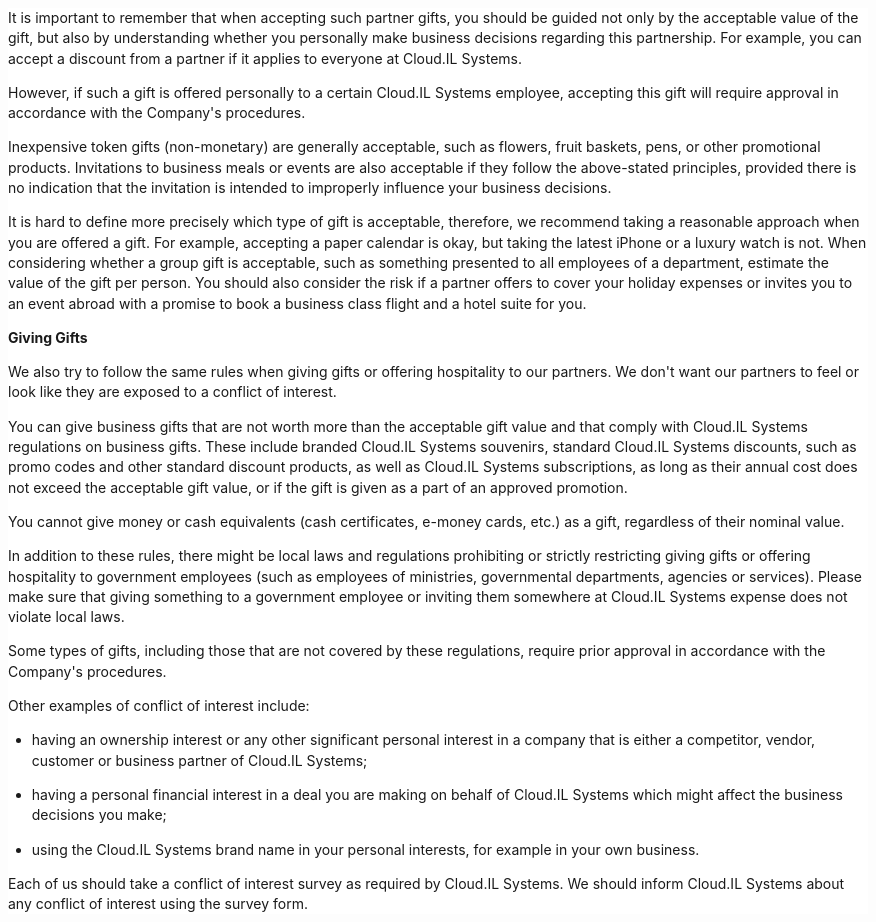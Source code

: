 It is important to remember that when accepting such partner gifts, you should be guided not only by the acceptable value of the gift, but also by understanding whether you personally make business decisions regarding this partnership. For example, you can accept a discount from a partner if it applies to everyone at Cloud.IL Systems.

However, if such a gift is offered personally to a certain Cloud.IL Systems employee, accepting this gift will require approval in accordance with the Company's procedures.

Inexpensive token gifts (non-monetary) are generally acceptable, such as flowers, fruit baskets, pens, or other promotional products. Invitations to business meals or events are also acceptable if they follow the above-stated principles, provided there is no indication that the invitation is intended to improperly influence your business decisions.

It is hard to define more precisely which type of gift is acceptable, therefore, we recommend taking a reasonable approach when you are offered a gift. For example, accepting a paper calendar is okay, but taking the latest iPhone or a luxury watch is not. When considering whether a group gift is acceptable, such as something presented to all employees of a department, estimate the value of the gift per person. You should also consider the risk if a partner offers to cover your holiday expenses or invites you to an event abroad with a promise to book a business class flight and a hotel suite for you.

**Giving Gifts**

We also try to follow the same rules when giving gifts or offering hospitality to our partners. We don't want our partners to feel or look like they are exposed to a conflict of interest.

You can give business gifts that are not worth more than the acceptable gift value and that comply with Cloud.IL Systems regulations on business gifts. These include branded Cloud.IL Systems souvenirs, standard Cloud.IL Systems discounts, such as promo codes and other standard discount products, as well as Cloud.IL Systems subscriptions, as long as their annual cost does not exceed the acceptable gift value, or if the gift is given as a part of an approved promotion.

You cannot give money or cash equivalents (cash certificates, e-money cards, etc.) as a gift, regardless of their nominal value.

In addition to these rules, there might be local laws and regulations prohibiting or strictly restricting giving gifts or offering hospitality to government employees (such as employees of ministries, governmental departments, agencies or services). Please make sure that giving something to a government employee or inviting them somewhere at Cloud.IL Systems expense does not violate local laws.

Some types of gifts, including those that are not covered by these regulations, require prior approval in accordance with the Company's procedures.

Other examples of conflict of interest include:

* having an ownership interest or any other significant personal interest in a company that is either a competitor, vendor, customer or business partner of Cloud.IL Systems;

* having a personal financial interest in a deal you are making on behalf of Cloud.IL Systems which might affect the business decisions you make;

* using the Cloud.IL Systems brand name in your personal interests, for example in your own business.

Each of us should take a conflict of interest survey as required by Cloud.IL Systems. We should inform Cloud.IL Systems about any conflict of interest using the survey form.

